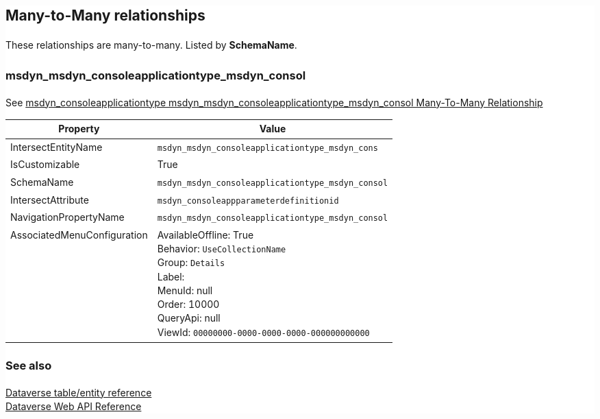 
## Many-to-Many relationships

These relationships are many-to-many. Listed by **SchemaName**.

### <a name="BKMK_msdyn_msdyn_consoleapplicationtype_msdyn_consol"></a> msdyn_msdyn_consoleapplicationtype_msdyn_consol

See [msdyn_consoleapplicationtype msdyn_msdyn_consoleapplicationtype_msdyn_consol Many-To-Many Relationship](msdyn_consoleapplicationtype.md#BKMK_msdyn_msdyn_consoleapplicationtype_msdyn_consol)

|Property|Value|
|---|---|
|IntersectEntityName|`msdyn_msdyn_consoleapplicationtype_msdyn_cons`|
|IsCustomizable|True|
|SchemaName|`msdyn_msdyn_consoleapplicationtype_msdyn_consol`|
|IntersectAttribute|`msdyn_consoleappparameterdefinitionid`|
|NavigationPropertyName|`msdyn_msdyn_consoleapplicationtype_msdyn_consol`|
|AssociatedMenuConfiguration|AvailableOffline: True<br />Behavior: `UseCollectionName`<br />Group: `Details`<br />Label: <br />MenuId: null<br />Order: 10000<br />QueryApi: null<br />ViewId: `00000000-0000-0000-0000-000000000000`|



### See also

[Dataverse table/entity reference](../about-entity-reference.md)  
[Dataverse Web API Reference](/power-apps/developer/data-platform/webapi/reference/about)   

